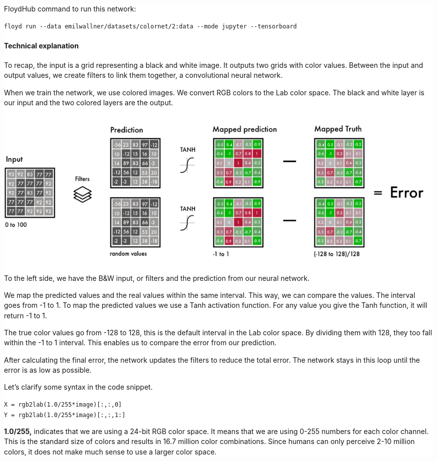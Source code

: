 
FloydHub command to run this network:
    
    
    floyd run --data emilwallner/datasets/colornet/2:data --mode jupyter --tensorboard
    

#### Technical explanation

To recap, the input is a grid representing a black and white image. It outputs two grids with color values. Between the input and output values, we create filters to link them together, a convolutional neural network.

When we train the network, we use colored images. We convert RGB colors to the Lab color space. The black and white layer is our input and the two colored layers are the output.

![truth](/assets/images/content/images/2018/06/mapped_prediction_and_mapped_truth.png)

To the left side, we have the B&W input, or filters and the prediction from our neural network.

We map the predicted values and the real values within the same interval. This way, we can compare the values. The interval goes from -1 to 1. To map the predicted values we use a Tanh activation function. For any value you give the Tanh function, it will return -1 to 1.

The true color values go from -128 to 128, this is the default interval in the Lab color space. By dividing them with 128, they too fall within the -1 to 1 interval. This enables us to compare the error from our prediction.

After calculating the final error, the network updates the filters to reduce the total error. The network stays in this loop until the error is as low as possible.

Let’s clarify some syntax in the code snippet.
    
    
    X = rgb2lab(1.0/255*image)[:,:,0]
    Y = rgb2lab(1.0/255*image)[:,:,1:]
    

**1.0/255,** indicates that we are using a 24-bit RGB color space. It means that we are using 0-255 numbers for each color channel. This is the standard size of colors and results in 16.7 million color combinations. Since humans can only perceive 2-10 million colors, it does not make much sense to use a larger color space.
    